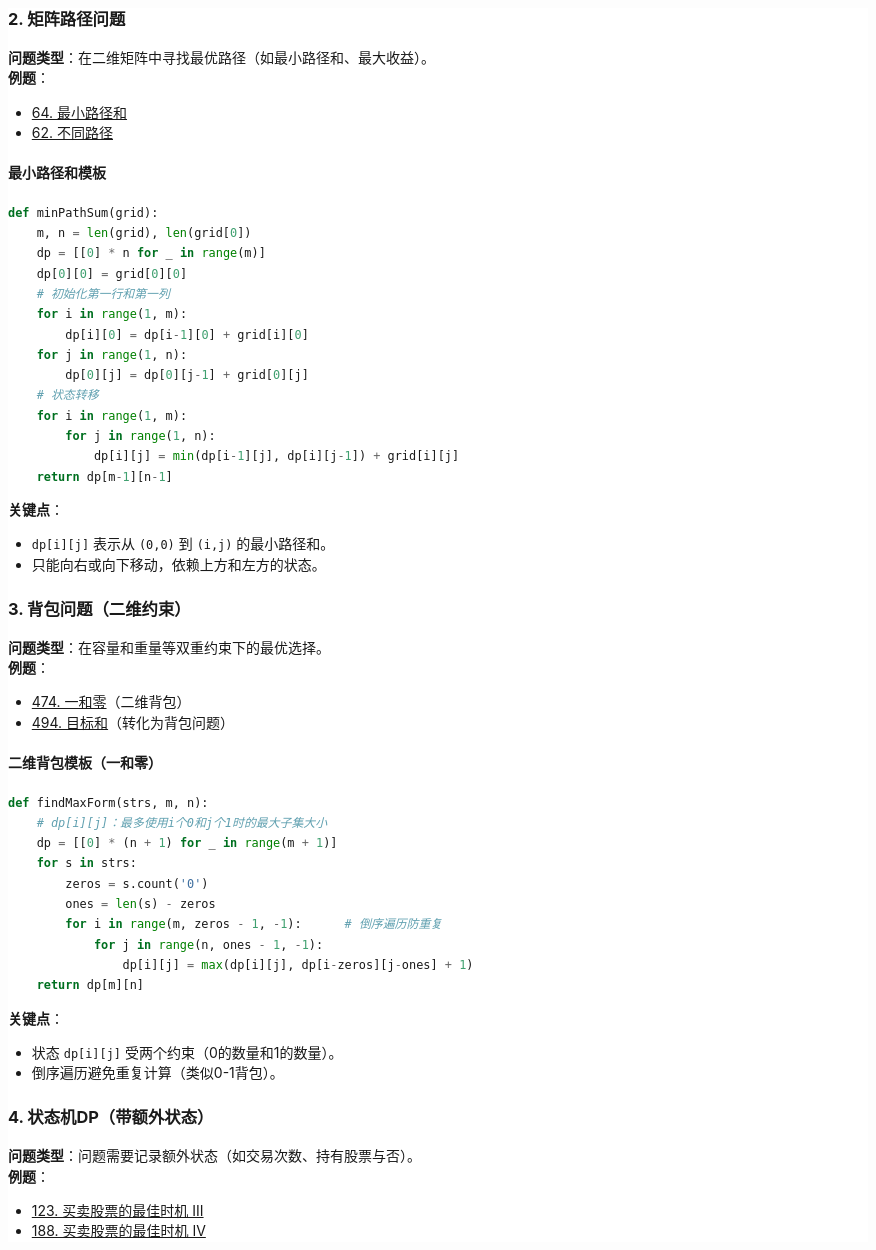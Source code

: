 ### **2. 矩阵路径问题**
**问题类型**：在二维矩阵中寻找最优路径（如最小路径和、最大收益）。  
**例题**：  
- [64. 最小路径和](https://leetcode.com/problems/minimum-path-sum/)  
- [62. 不同路径](https://leetcode.com/problems/unique-paths/)  

#### **最小路径和模板**
```python
def minPathSum(grid):
    m, n = len(grid), len(grid[0])
    dp = [[0] * n for _ in range(m)]
    dp[0][0] = grid[0][0]
    # 初始化第一行和第一列
    for i in range(1, m):
        dp[i][0] = dp[i-1][0] + grid[i][0]
    for j in range(1, n):
        dp[0][j] = dp[0][j-1] + grid[0][j]
    # 状态转移
    for i in range(1, m):
        for j in range(1, n):
            dp[i][j] = min(dp[i-1][j], dp[i][j-1]) + grid[i][j]
    return dp[m-1][n-1]
```
**关键点**：  
- `dp[i][j]` 表示从 `(0,0)` 到 `(i,j)` 的最小路径和。
- 只能向右或向下移动，依赖上方和左方的状态。

### **3. 背包问题（二维约束）**
**问题类型**：在容量和重量等双重约束下的最优选择。  
**例题**：  
- [474. 一和零](https://leetcode.com/problems/ones-and-zeroes/)（二维背包）  
- [494. 目标和](https://leetcode.com/problems/target-sum/)（转化为背包问题）  

#### **二维背包模板（一和零）**
```python
def findMaxForm(strs, m, n):
    # dp[i][j]：最多使用i个0和j个1时的最大子集大小
    dp = [[0] * (n + 1) for _ in range(m + 1)]
    for s in strs:
        zeros = s.count('0')
        ones = len(s) - zeros
        for i in range(m, zeros - 1, -1):      # 倒序遍历防重复
            for j in range(n, ones - 1, -1):
                dp[i][j] = max(dp[i][j], dp[i-zeros][j-ones] + 1)
    return dp[m][n]
```
**关键点**：  
- 状态 `dp[i][j]` 受两个约束（0的数量和1的数量）。
- 倒序遍历避免重复计算（类似0-1背包）。

### **4. 状态机DP（带额外状态）**
**问题类型**：问题需要记录额外状态（如交易次数、持有股票与否）。  
**例题**：  
- [123. 买卖股票的最佳时机 III](https://leetcode.com/problems/best-time-to-buy-and-sell-stock-iii/)  
- [188. 买卖股票的最佳时机 IV](https://leetcode.com/problems/best-time-to-buy-and-sell-stock-iv/)  
